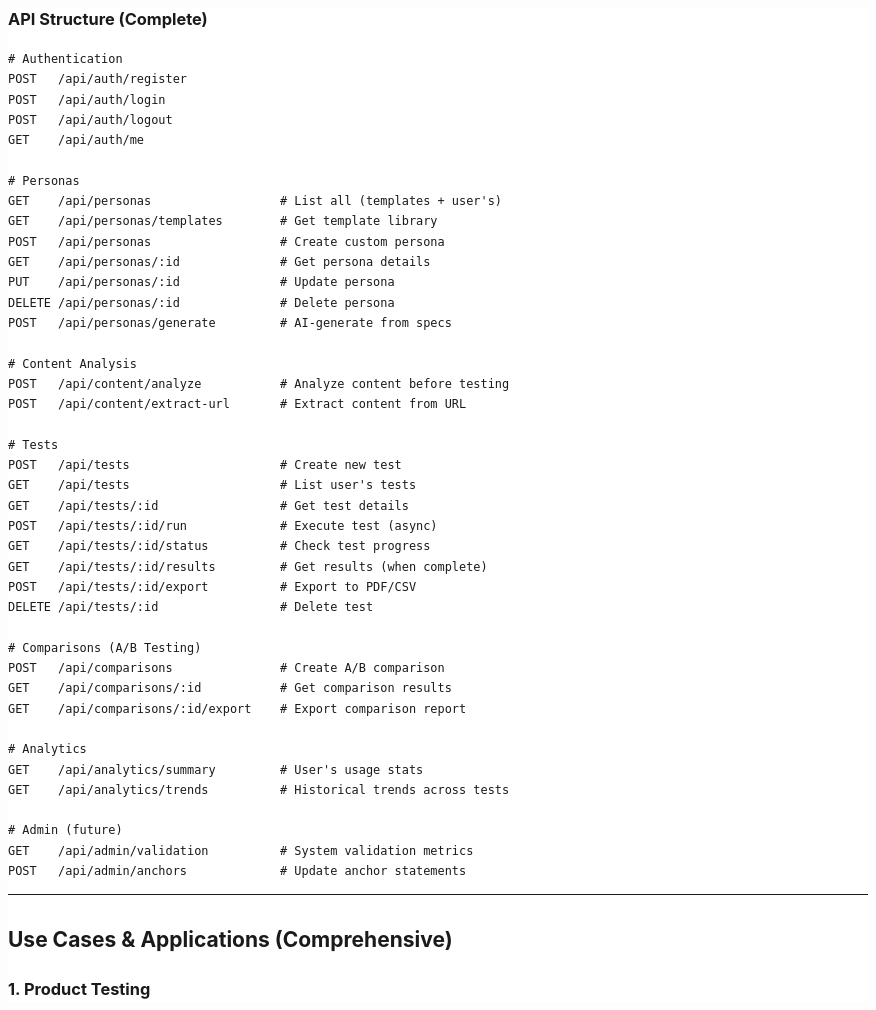 ### API Structure (Complete)

```
# Authentication
POST   /api/auth/register
POST   /api/auth/login
POST   /api/auth/logout
GET    /api/auth/me

# Personas
GET    /api/personas                  # List all (templates + user's)
GET    /api/personas/templates        # Get template library
POST   /api/personas                  # Create custom persona
GET    /api/personas/:id              # Get persona details
PUT    /api/personas/:id              # Update persona
DELETE /api/personas/:id              # Delete persona
POST   /api/personas/generate         # AI-generate from specs

# Content Analysis
POST   /api/content/analyze           # Analyze content before testing
POST   /api/content/extract-url       # Extract content from URL

# Tests
POST   /api/tests                     # Create new test
GET    /api/tests                     # List user's tests
GET    /api/tests/:id                 # Get test details
POST   /api/tests/:id/run             # Execute test (async)
GET    /api/tests/:id/status          # Check test progress
GET    /api/tests/:id/results         # Get results (when complete)
POST   /api/tests/:id/export          # Export to PDF/CSV
DELETE /api/tests/:id                 # Delete test

# Comparisons (A/B Testing)
POST   /api/comparisons               # Create A/B comparison
GET    /api/comparisons/:id           # Get comparison results
GET    /api/comparisons/:id/export    # Export comparison report

# Analytics
GET    /api/analytics/summary         # User's usage stats
GET    /api/analytics/trends          # Historical trends across tests

# Admin (future)
GET    /api/admin/validation          # System validation metrics
POST   /api/admin/anchors             # Update anchor statements
```

---

## Use Cases & Applications (Comprehensive)

### 1. Product Testing
